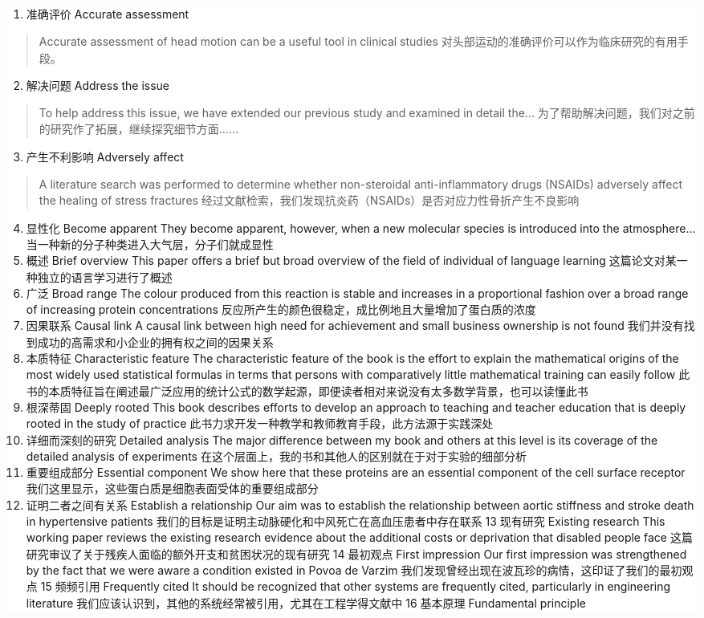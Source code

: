 1. 准确评价 Accurate assessment 
>Accurate assessment of head motion can be a useful tool in clinical studies
对头部运动的准确评价可以作为临床研究的有用手段。
2. 解决问题 Address the issue
>To help address this issue, we have extended our previous study and examined in detail the…
为了帮助解决问题，我们对之前的研究作了拓展，继续探究细节方面……
3. 产生不利影响 Adversely affect
>A literature search was performed to determine whether non-steroidal anti-inflammatory drugs (NSAIDs) adversely affect the healing of stress fractures
经过文献检索，我们发现抗炎药（NSAIDs）是否对应力性骨折产生不良影响
4. 显性化 Become apparent
They become apparent, however, when a new molecular species is introduced into the atmosphere…
当一种新的分子种类进入大气层，分子们就成显性
5. 概述 Brief overview 
This paper offers a brief but broad overview of the field of individual of language learning
这篇论文对某一种独立的语言学习进行了概述
6. 广泛 Broad range
The colour produced from this reaction is stable and increases in a proportional fashion over a broad range of increasing protein concentrations
反应所产生的颜色很稳定，成比例地且大量增加了蛋白质的浓度
7. 因果联系 Causal link
A causal link between high need for achievement and small business ownership is not found
我们并没有找到成功的高需求和小企业的拥有权之间的因果关系
8. 本质特征 Characteristic feature
The characteristic feature of the book is the effort to explain the mathematical origins of the most widely used statistical formulas in terms that persons with comparatively little mathematical training can easily follow
此书的本质特征旨在阐述最广泛应用的统计公式的数学起源，即便读者相对来说没有太多数学背景，也可以读懂此书
9. 根深蒂固
Deeply rooted
This book describes efforts to develop an approach to teaching and teacher education that is deeply rooted in the study of practice
此书力求开发一种教学和教师教育手段，此方法源于实践深处
10. 详细而深刻的研究
Detailed analysis
The major difference between my book and others at this level is its coverage of the detailed analysis of experiments
在这个层面上，我的书和其他人的区别就在于对于实验的细部分析
11. 重要组成部分
Essential component
We show here that these proteins are an essential component of the cell surface receptor
我们这里显示，这些蛋白质是细胞表面受体的重要组成部分
12. 证明二者之间有关系
Establish a relationship
Our aim was to establish the relationship between aortic stiffness and stroke death in hypertensive patients
我们的目标是证明主动脉硬化和中风死亡在高血压患者中存在联系
13	现有研究
Existing research
This working paper reviews the existing research evidence about the additional costs or deprivation that disabled people face
这篇研究审议了关于残疾人面临的额外开支和贫困状况的现有研究
14	最初观点
First impression
Our first impression was strengthened by the fact that we were aware a condition existed in Povoa de Varzim
我们发现曾经出现在波瓦珍的病情，这印证了我们的最初观点
15	频频引用
Frequently cited
It should be recognized that other systems are frequently cited, particularly in engineering literature
我们应该认识到，其他的系统经常被引用，尤其在工程学得文献中
16	基本原理
Fundamental principle
